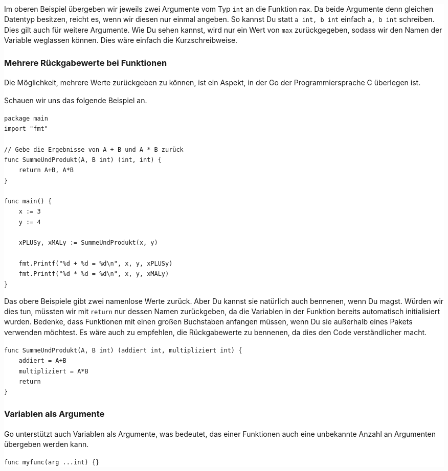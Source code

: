 Im oberen Beispiel übergeben wir jeweils zwei Argumente vom Typ `int` an die Funktion `max`. Da beide Argumente denn gleichen Datentyp besitzen, reicht es, wenn wir diesen nur einmal angeben. So kannst Du statt `a int, b int` einfach `a, b int` schreiben. Dies gilt auch für weitere Argumente. Wie Du sehen kannst, wird nur ein Wert von `max` zurückgegeben, sodass wir den Namen der Variable weglassen können. Dies wäre einfach die Kurzschreibweise.

### Mehrere Rückgabewerte bei Funktionen

Die Möglichkeit, mehrere Werte zurückgeben zu können, ist ein Aspekt, in der Go der Programmiersprache C überlegen ist.

Schauen wir uns das folgende Beispiel an.

```
package main
import "fmt"

// Gebe die Ergebnisse von A + B und A * B zurück
func SummeUndProdukt(A, B int) (int, int) {
    return A+B, A*B
}

func main() {
    x := 3
    y := 4

    xPLUSy, xMALy := SummeUndProdukt(x, y)

    fmt.Printf("%d + %d = %d\n", x, y, xPLUSy)
    fmt.Printf("%d * %d = %d\n", x, y, xMALy)
}
```

Das obere Beispiele gibt zwei namenlose Werte zurück. Aber Du kannst sie natürlich auch bennenen, wenn Du magst. Würden wir dies tun, müssten wir mit `return` nur dessen Namen zurückgeben, da die Variablen in der Funktion bereits automatisch initialisiert wurden. Bedenke, dass Funktionen mit einen großen Buchstaben anfangen müssen, wenn Du sie außerhalb eines Pakets verwenden möchtest. Es wäre auch zu empfehlen, die Rückgabewerte zu bennenen, da dies den Code verständlicher macht.

```
func SummeUndProdukt(A, B int) (addiert int, multipliziert int) {
    addiert = A+B
    multipliziert = A*B
    return
}
```

### Variablen als Argumente

Go unterstützt auch Variablen als Argumente, was bedeutet, das einer Funktionen auch eine unbekannte Anzahl an Argumenten übergeben werden kann.

```
func myfunc(arg ...int) {}
```
